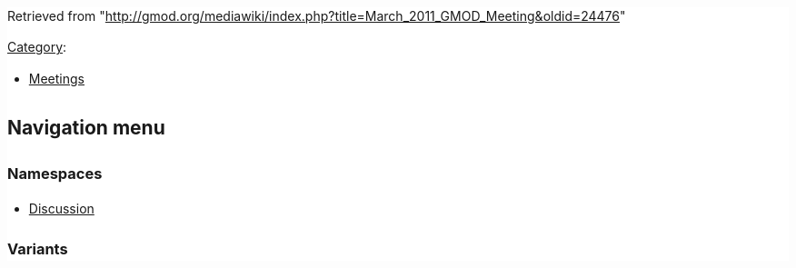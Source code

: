 </div>

<div class="printfooter">

Retrieved from
"<http://gmod.org/mediawiki/index.php?title=March_2011_GMOD_Meeting&oldid=24476>"

</div>

<div id="catlinks" class="catlinks">

<div id="mw-normal-catlinks" class="mw-normal-catlinks">

[Category](Special%3ACategories "Special%3ACategories"):

- [Meetings](Category%3AMeetings "Category%3AMeetings")

</div>

</div>

<div class="visualClear">

</div>

</div>

</div>

<div id="mw-navigation">

## Navigation menu

<div id="mw-head">



<div id="left-navigation">

<div id="p-namespaces" class="vectorTabs" role="navigation"
aria-labelledby="p-namespaces-label">

### Namespaces


- <span id="ca-talk"><a
  href="http://gmod.org/mediawiki/index.php?title=Talk:March_2011_GMOD_Meeting&amp;action=edit&amp;redlink=1"
  accesskey="t"
  title="Discussion about the content page [t]">Discussion</a></span>

</div>

<div id="p-variants" class="vectorMenu emptyPortlet" role="navigation"
aria-labelledby="p-variants-label">

### 

### Variants[](#)

<div class="menu">

